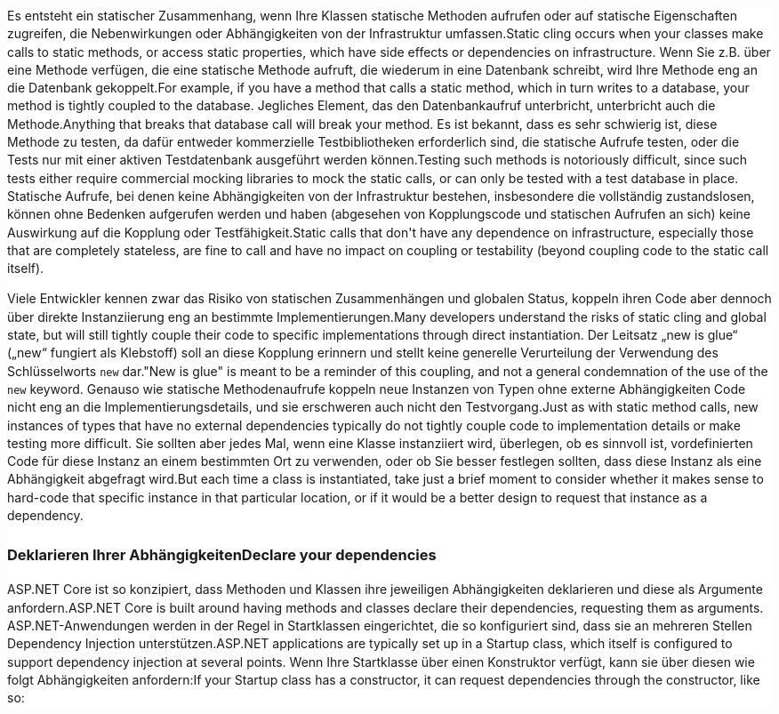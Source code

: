 <span data-ttu-id="47707-216">Es entsteht ein statischer Zusammenhang, wenn Ihre Klassen statische Methoden aufrufen oder auf statische Eigenschaften zugreifen, die Nebenwirkungen oder Abhängigkeiten von der Infrastruktur umfassen.</span><span class="sxs-lookup"><span data-stu-id="47707-216">Static cling occurs when your classes make calls to static methods, or access static properties, which have side effects or dependencies on infrastructure.</span></span> <span data-ttu-id="47707-217">Wenn Sie z.B. über eine Methode verfügen, die eine statische Methode aufruft, die wiederum in eine Datenbank schreibt, wird Ihre Methode eng an die Datenbank gekoppelt.</span><span class="sxs-lookup"><span data-stu-id="47707-217">For example, if you have a method that calls a static method, which in turn writes to a database, your method is tightly coupled to the database.</span></span> <span data-ttu-id="47707-218">Jegliches Element, das den Datenbankaufruf unterbricht, unterbricht auch die Methode.</span><span class="sxs-lookup"><span data-stu-id="47707-218">Anything that breaks that database call will break your method.</span></span> <span data-ttu-id="47707-219">Es ist bekannt, dass es sehr schwierig ist, diese Methode zu testen, da dafür entweder kommerzielle Testbibliotheken erforderlich sind, die statische Aufrufe testen, oder die Tests nur mit einer aktiven Testdatenbank ausgeführt werden können.</span><span class="sxs-lookup"><span data-stu-id="47707-219">Testing such methods is notoriously difficult, since such tests either require commercial mocking libraries to mock the static calls, or can only be tested with a test database in place.</span></span> <span data-ttu-id="47707-220">Statische Aufrufe, bei denen keine Abhängigkeiten von der Infrastruktur bestehen, insbesondere die vollständig zustandslosen, können ohne Bedenken aufgerufen werden und haben (abgesehen von Kopplungscode und statischen Aufrufen an sich) keine Auswirkung auf die Kopplung oder Testfähigkeit.</span><span class="sxs-lookup"><span data-stu-id="47707-220">Static calls that don't have any dependence on infrastructure, especially those that are completely stateless, are fine to call and have no impact on coupling or testability (beyond coupling code to the static call itself).</span></span>

<span data-ttu-id="47707-221">Viele Entwickler kennen zwar das Risiko von statischen Zusammenhängen und globalen Status, koppeln ihren Code aber dennoch über direkte Instanziierung eng an bestimmte Implementierungen.</span><span class="sxs-lookup"><span data-stu-id="47707-221">Many developers understand the risks of static cling and global state, but will still tightly couple their code to specific implementations through direct instantiation.</span></span> <span data-ttu-id="47707-222">Der Leitsatz „new is glue“ („new“ fungiert als Klebstoff) soll an diese Kopplung erinnern und stellt keine generelle Verurteilung der Verwendung des Schlüsselworts `new` dar.</span><span class="sxs-lookup"><span data-stu-id="47707-222">"New is glue" is meant to be a reminder of this coupling, and not a general condemnation of the use of the `new` keyword.</span></span> <span data-ttu-id="47707-223">Genauso wie statische Methodenaufrufe koppeln neue Instanzen von Typen ohne externe Abhängigkeiten Code nicht eng an die Implementierungsdetails, und sie erschweren auch nicht den Testvorgang.</span><span class="sxs-lookup"><span data-stu-id="47707-223">Just as with static method calls, new instances of types that have no external dependencies typically do not tightly couple code to implementation details or make testing more difficult.</span></span> <span data-ttu-id="47707-224">Sie sollten aber jedes Mal, wenn eine Klasse instanziiert wird, überlegen, ob es sinnvoll ist, vordefinierten Code für diese Instanz an einem bestimmten Ort zu verwenden, oder ob Sie besser festlegen sollten, dass diese Instanz als eine Abhängigkeit abgefragt wird.</span><span class="sxs-lookup"><span data-stu-id="47707-224">But each time a class is instantiated, take just a brief moment to consider whether it makes sense to hard-code that specific instance in that particular location, or if it would be a better design to request that instance as a dependency.</span></span>

### <a name="declare-your-dependencies"></a><span data-ttu-id="47707-225">Deklarieren Ihrer Abhängigkeiten</span><span class="sxs-lookup"><span data-stu-id="47707-225">Declare your dependencies</span></span>

<span data-ttu-id="47707-226">ASP.NET Core ist so konzipiert, dass Methoden und Klassen ihre jeweiligen Abhängigkeiten deklarieren und diese als Argumente anfordern.</span><span class="sxs-lookup"><span data-stu-id="47707-226">ASP.NET Core is built around having methods and classes declare their dependencies, requesting them as arguments.</span></span> <span data-ttu-id="47707-227">ASP.NET-Anwendungen werden in der Regel in Startklassen eingerichtet, die so konfiguriert sind, dass sie an mehreren Stellen Dependency Injection unterstützen.</span><span class="sxs-lookup"><span data-stu-id="47707-227">ASP.NET applications are typically set up in a Startup class, which itself is configured to support dependency injection at several points.</span></span> <span data-ttu-id="47707-228">Wenn Ihre Startklasse über einen Konstruktor verfügt, kann sie über diesen wie folgt Abhängigkeiten anfordern:</span><span class="sxs-lookup"><span data-stu-id="47707-228">If your Startup class has a constructor, it can request dependencies through the constructor, like so:</span></span>
